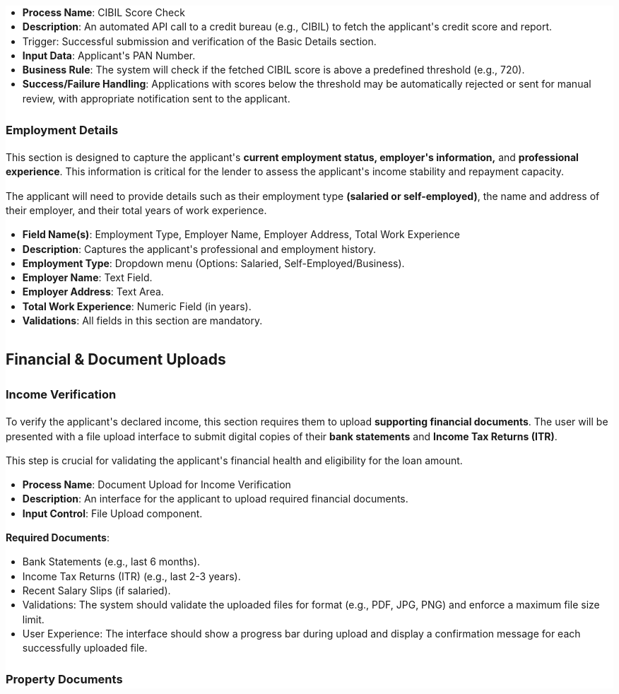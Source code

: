 - **Process Name**: CIBIL Score Check
- **Description**: An automated API call to a credit bureau (e.g., CIBIL) to fetch the applicant's credit score and report.
- Trigger: Successful submission and verification of the Basic Details section.
- **Input Data**: Applicant's PAN Number.
- **Business Rule**: The system will check if the fetched CIBIL score is above a predefined threshold (e.g., 720).
- **Success/Failure Handling**: Applications with scores below the threshold may be automatically rejected or sent for manual review, with appropriate notification sent to the applicant.

### Employment Details

This section is designed to capture the applicant's **current employment status, employer's information,** and **professional experience**. This information is critical for the lender to assess the applicant's income stability and repayment capacity.

The applicant will need to provide details such as their employment type **(salaried or self-employed)**, the name and address of their employer, and their total years of work experience.

- **Field Name(s)**: Employment Type, Employer Name, Employer Address, Total Work Experience
- **Description**: Captures the applicant's professional and employment history.
- **Employment Type**: Dropdown menu (Options: Salaried, Self-Employed/Business).
- **Employer Name**: Text Field.
- **Employer Address**: Text Area.
- **Total Work Experience**: Numeric Field (in years).
- **Validations**: All fields in this section are mandatory.

## Financial & Document Uploads

### Income Verification

To verify the applicant's declared income, this section requires them to upload **supporting financial documents**. The user will be presented with a file upload interface to submit digital copies of their **bank statements** and **Income Tax Returns (ITR)**.

This step is crucial for validating the applicant's financial health and eligibility for the loan amount.

- **Process Name**: Document Upload for Income Verification
- **Description**: An interface for the applicant to upload required financial documents.
- **Input Control**: File Upload component.

**Required Documents**:

- Bank Statements (e.g., last 6 months).
- Income Tax Returns (ITR) (e.g., last 2-3 years).
- Recent Salary Slips (if salaried).
- Validations: The system should validate the uploaded files for format (e.g., PDF, JPG, PNG) and enforce a maximum file size limit.
- User Experience: The interface should show a progress bar during upload and display a confirmation message for each successfully uploaded file.

### Property Documents
